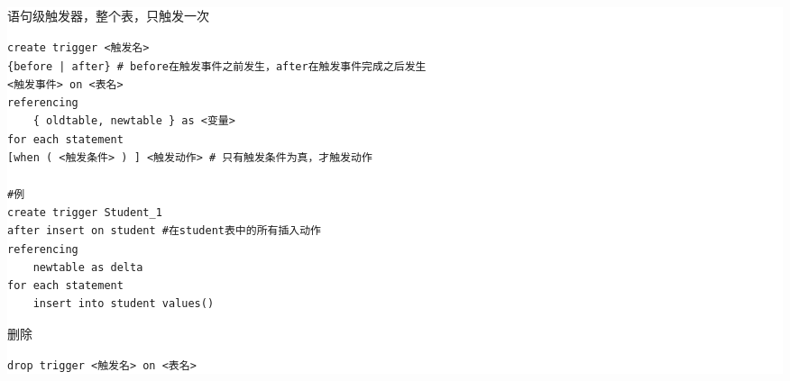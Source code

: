 语句级触发器，整个表，只触发一次

```shell
create trigger <触发名>
{before | after} # before在触发事件之前发生，after在触发事件完成之后发生
<触发事件> on <表名>
referencing 
    { oldtable, newtable } as <变量>
for each statement
[when ( <触发条件> ) ] <触发动作> # 只有触发条件为真，才触发动作

#例
create trigger Student_1
after insert on student #在student表中的所有插入动作
referencing 
    newtable as delta
for each statement
    insert into student values()
```

删除

```shell
drop trigger <触发名> on <表名>
```
